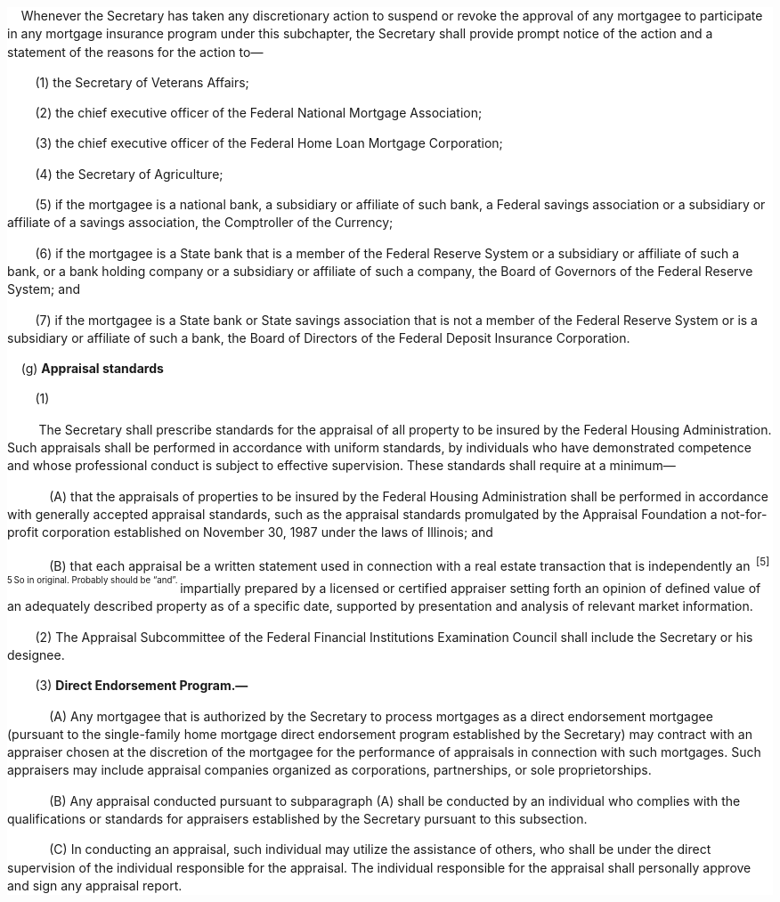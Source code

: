    Whenever the Secretary has taken any discretionary action to suspend or revoke the approval of any mortgagee to participate in any mortgage insurance program under this subchapter, the Secretary shall provide prompt notice of the action and a statement of the reasons for the action to—

        (1) the Secretary of Veterans Affairs;

        (2) the chief executive officer of the Federal National Mortgage Association;

        (3) the chief executive officer of the Federal Home Loan Mortgage Corporation;

        (4) the Secretary of Agriculture;

        (5) if the mortgagee is a national bank, a subsidiary or affiliate of such bank, a Federal savings association or a subsidiary or affiliate of a savings association, the Comptroller of the Currency;

        (6) if the mortgagee is a State bank that is a member of the Federal Reserve System or a subsidiary or affiliate of such a bank, or a bank holding company or a subsidiary or affiliate of such a company, the Board of Governors of the Federal Reserve System; and

        (7) if the mortgagee is a State bank or State savings association that is not a member of the Federal Reserve System or is a subsidiary or affiliate of such a bank, the Board of Directors of the Federal Deposit Insurance Corporation.

    (g) __Appraisal standards__ 

        (1)

         The Secretary shall prescribe standards for the appraisal of all property to be insured by the Federal Housing Administration. Such appraisals shall be performed in accordance with uniform standards, by individuals who have demonstrated competence and whose professional conduct is subject to effective supervision. These standards shall require at a minimum—

            (A) that the appraisals of properties to be insured by the Federal Housing Administration shall be performed in accordance with generally accepted appraisal standards, such as the appraisal standards promulgated by the Appraisal Foundation a not-for-profit corporation established on November 30, 1987 under the laws of Illinois; and

            (B) that each appraisal be a written statement used in connection with a real estate transaction that is independently an  <sup>\[5\]</sup>  <sup><sup> 5 So in original. Probably should be “and”. </sup></sup>  impartially prepared by a licensed or certified appraiser setting forth an opinion of defined value of an adequately described property as of a specific date, supported by presentation and analysis of relevant market information.

        (2) The Appraisal Subcommittee of the Federal Financial Institutions Examination Council shall include the Secretary or his designee.

        (3) __Direct Endorsement Program.—__ 

            (A) Any mortgagee that is authorized by the Secretary to process mortgages as a direct endorsement mortgagee (pursuant to the single-family home mortgage direct endorsement program established by the Secretary) may contract with an appraiser chosen at the discretion of the mortgagee for the performance of appraisals in connection with such mortgages. Such appraisers may include appraisal companies organized as corporations, partnerships, or sole proprietorships.

            (B) Any appraisal conducted pursuant to subparagraph (A) shall be conducted by an individual who complies with the qualifications or standards for appraisers established by the Secretary pursuant to this subsection.

            (C) In conducting an appraisal, such individual may utilize the assistance of others, who shall be under the direct supervision of the individual responsible for the appraisal. The individual responsible for the appraisal shall personally approve and sign any appraisal report.


[/us/usc/t2/s661]: https://publicdocs.github.io/go/links?ns=uslm&ref=%2Fus%2Fusc%2Ft2%2Fs661
[/us/usc/t12/s1709]: https://publicdocs.github.io/go/links?ns=uslm&ref=%2Fus%2Fusc%2Ft12%2Fs1709
[/us/usc/t15/s1691]: https://publicdocs.github.io/go/links?ns=uslm&ref=%2Fus%2Fusc%2Ft15%2Fs1691
[/us/usc/t42/s3601]: https://publicdocs.github.io/go/links?ns=uslm&ref=%2Fus%2Fusc%2Ft42%2Fs3601
[/us/usc/t15/s1691]: https://publicdocs.github.io/go/links?ns=uslm&ref=%2Fus%2Fusc%2Ft15%2Fs1691
[/us/usc/t42/s3601]: https://publicdocs.github.io/go/links?ns=uslm&ref=%2Fus%2Fusc%2Ft42%2Fs3601
[/us/usc/t12/s5101]: https://publicdocs.github.io/go/links?ns=uslm&ref=%2Fus%2Fusc%2Ft12%2Fs5101
[/us/act/1934-06-27/ch847]: https://publicdocs.github.io/go/links?ns=uslm&ref=%2Fus%2Fact%2F1934-06-27%2Fch847
[/us/stat/48/1248]: https://publicdocs.github.io/go/links?ns=uslm&ref=%2Fus%2Fstat%2F48%2F1248
[/us/act/1938-02-03/ch13/s3]: https://publicdocs.github.io/go/links?ns=uslm&ref=%2Fus%2Fact%2F1938-02-03%2Fch13%2Fs3
[/us/stat/52/10]: https://publicdocs.github.io/go/links?ns=uslm&ref=%2Fus%2Fstat%2F52%2F10
[/us/act/1939-06-03/ch175/s5]: https://publicdocs.github.io/go/links?ns=uslm&ref=%2Fus%2Fact%2F1939-06-03%2Fch175%2Fs5
[/us/stat/53/805]: https://publicdocs.github.io/go/links?ns=uslm&ref=%2Fus%2Fstat%2F53%2F805
[/us/act/1950-04-20/ch94]: https://publicdocs.github.io/go/links?ns=uslm&ref=%2Fus%2Fact%2F1950-04-20%2Fch94
[/us/stat/64/59]: https://publicdocs.github.io/go/links?ns=uslm&ref=%2Fus%2Fstat%2F64%2F59
[/us/pl/90/19/s1/a/3]: https://publicdocs.github.io/go/links?ns=uslm&ref=%2Fus%2Fpl%2F90%2F19%2Fs1%2Fa%2F3
[/us/stat/81/17]: https://publicdocs.github.io/go/links?ns=uslm&ref=%2Fus%2Fstat%2F81%2F17
[/us/pl/101/235/s142]: https://publicdocs.github.io/go/links?ns=uslm&ref=%2Fus%2Fpl%2F101%2F235%2Fs142
[/us/stat/103/2030]: https://publicdocs.github.io/go/links?ns=uslm&ref=%2Fus%2Fstat%2F103%2F2030
[/us/pl/101/625/s322]: https://publicdocs.github.io/go/links?ns=uslm&ref=%2Fus%2Fpl%2F101%2F625%2Fs322
[/us/stat/104/4134]: https://publicdocs.github.io/go/links?ns=uslm&ref=%2Fus%2Fstat%2F104%2F4134
[/us/pl/102/550]: https://publicdocs.github.io/go/links?ns=uslm&ref=%2Fus%2Fpl%2F102%2F550
[/us/stat/106/3778]: https://publicdocs.github.io/go/links?ns=uslm&ref=%2Fus%2Fstat%2F106%2F3778
[/us/pl/105/65/s551]: https://publicdocs.github.io/go/links?ns=uslm&ref=%2Fus%2Fpl%2F105%2F65%2Fs551
[/us/stat/111/1412]: https://publicdocs.github.io/go/links?ns=uslm&ref=%2Fus%2Fstat%2F111%2F1412
[/us/pl/106/377/s1/a/1]: https://publicdocs.github.io/go/links?ns=uslm&ref=%2Fus%2Fpl%2F106%2F377%2Fs1%2Fa%2F1
[/us/stat/114/1441]: https://publicdocs.github.io/go/links?ns=uslm&ref=%2Fus%2Fstat%2F114%2F1441
[/us/pl/110/289/s1404]: https://publicdocs.github.io/go/links?ns=uslm&ref=%2Fus%2Fpl%2F110%2F289%2Fs1404
[/us/stat/122/2810]: https://publicdocs.github.io/go/links?ns=uslm&ref=%2Fus%2Fstat%2F122%2F2810
[/us/pl/111/22/s203/a]: https://publicdocs.github.io/go/links?ns=uslm&ref=%2Fus%2Fpl%2F111%2F22%2Fs203%2Fa
[/us/stat/123/1643]: https://publicdocs.github.io/go/links?ns=uslm&ref=%2Fus%2Fstat%2F123%2F1643
[/us/pl/111/203/s373]: https://publicdocs.github.io/go/links?ns=uslm&ref=%2Fus%2Fpl%2F111%2F203%2Fs373
[/us/stat/124/1566]: https://publicdocs.github.io/go/links?ns=uslm&ref=%2Fus%2Fstat%2F124%2F1566
[/us/pl/93/344]: https://publicdocs.github.io/go/links?ns=uslm&ref=%2Fus%2Fpl%2F93%2F344
[/us/pl/101/508/s13201/a]: https://publicdocs.github.io/go/links?ns=uslm&ref=%2Fus%2Fpl%2F101%2F508%2Fs13201%2Fa
[/us/stat/104/1388-609]: https://publicdocs.github.io/go/links?ns=uslm&ref=%2Fus%2Fstat%2F104%2F1388-609
[/us/usc/t2/s621]: https://publicdocs.github.io/go/links?ns=uslm&ref=%2Fus%2Fusc%2Ft2%2Fs621
[/us/pl/92/463]: https://publicdocs.github.io/go/links?ns=uslm&ref=%2Fus%2Fpl%2F92%2F463
[/us/stat/86/770]: https://publicdocs.github.io/go/links?ns=uslm&ref=%2Fus%2Fstat%2F86%2F770
[/us/usc/t42/s3537b/c]: https://publicdocs.github.io/go/links?ns=uslm&ref=%2Fus%2Fusc%2Ft42%2Fs3537b%2Fc
[/us/pl/101/235/s112]: https://publicdocs.github.io/go/links?ns=uslm&ref=%2Fus%2Fpl%2F101%2F235%2Fs112
[/us/usc/t42/s3537b]: https://publicdocs.github.io/go/links?ns=uslm&ref=%2Fus%2Fusc%2Ft42%2Fs3537b
[/us/pl/104/65/s11/b/1]: https://publicdocs.github.io/go/links?ns=uslm&ref=%2Fus%2Fpl%2F104%2F65%2Fs11%2Fb%2F1
[/us/stat/109/701]: https://publicdocs.github.io/go/links?ns=uslm&ref=%2Fus%2Fstat%2F109%2F701
[/us/pl/90/321]: https://publicdocs.github.io/go/links?ns=uslm&ref=%2Fus%2Fpl%2F90%2F321
[/us/pl/93/495/s503]: https://publicdocs.github.io/go/links?ns=uslm&ref=%2Fus%2Fpl%2F93%2F495%2Fs503
[/us/stat/88/1521]: https://publicdocs.github.io/go/links?ns=uslm&ref=%2Fus%2Fstat%2F88%2F1521
[/us/usc/t15/s1601]: https://publicdocs.github.io/go/links?ns=uslm&ref=%2Fus%2Fusc%2Ft15%2Fs1601
[/us/pl/90/284]: https://publicdocs.github.io/go/links?ns=uslm&ref=%2Fus%2Fpl%2F90%2F284
[/us/stat/82/81]: https://publicdocs.github.io/go/links?ns=uslm&ref=%2Fus%2Fstat%2F82%2F81
[/us/usc/t42/s3601]: https://publicdocs.github.io/go/links?ns=uslm&ref=%2Fus%2Fusc%2Ft42%2Fs3601
[/us/usc/t42/s1982]: https://publicdocs.github.io/go/links?ns=uslm&ref=%2Fus%2Fusc%2Ft42%2Fs1982
[/us/act/1934-06-27/ch847]: https://publicdocs.github.io/go/links?ns=uslm&ref=%2Fus%2Fact%2F1934-06-27%2Fch847
[/us/stat/48/1246]: https://publicdocs.github.io/go/links?ns=uslm&ref=%2Fus%2Fstat%2F48%2F1246
[/us/pl/111/22]: https://publicdocs.github.io/go/links?ns=uslm&ref=%2Fus%2Fpl%2F111%2F22
[/us/pl/110/289]: https://publicdocs.github.io/go/links?ns=uslm&ref=%2Fus%2Fpl%2F110%2F289
[/us/stat/122/2810]: https://publicdocs.github.io/go/links?ns=uslm&ref=%2Fus%2Fstat%2F122%2F2810
[/us/usc/t12/s5101]: https://publicdocs.github.io/go/links?ns=uslm&ref=%2Fus%2Fusc%2Ft12%2Fs5101
[/us/usc/t12/s1709/s]: https://publicdocs.github.io/go/links?ns=uslm&ref=%2Fus%2Fusc%2Ft12%2Fs1709%2Fs
[/us/pl/110/289/s2116/3]: https://publicdocs.github.io/go/links?ns=uslm&ref=%2Fus%2Fpl%2F110%2F289%2Fs2116%2F3
[/us/stat/122/2832]: https://publicdocs.github.io/go/links?ns=uslm&ref=%2Fus%2Fstat%2F122%2F2832
[/us/act/1934-06-27/ch847]: https://publicdocs.github.io/go/links?ns=uslm&ref=%2Fus%2Fact%2F1934-06-27%2Fch847
[/us/pl/101/235/s135]: https://publicdocs.github.io/go/links?ns=uslm&ref=%2Fus%2Fpl%2F101%2F235%2Fs135
[/us/stat/103/2028]: https://publicdocs.github.io/go/links?ns=uslm&ref=%2Fus%2Fstat%2F103%2F2028
[/us/pl/108/386/s8/b]: https://publicdocs.github.io/go/links?ns=uslm&ref=%2Fus%2Fpl%2F108%2F386%2Fs8%2Fb
[/us/stat/118/2231]: https://publicdocs.github.io/go/links?ns=uslm&ref=%2Fus%2Fstat%2F118%2F2231
[/us/pl/110/289/s2116/2]: https://publicdocs.github.io/go/links?ns=uslm&ref=%2Fus%2Fpl%2F110%2F289%2Fs2116%2F2
[/us/stat/122/2832]: https://publicdocs.github.io/go/links?ns=uslm&ref=%2Fus%2Fstat%2F122%2F2832
[/us/pl/111/203/s373/1]: https://publicdocs.github.io/go/links?ns=uslm&ref=%2Fus%2Fpl%2F111%2F203%2Fs373%2F1
[/us/pl/111/203/s373/2]: https://publicdocs.github.io/go/links?ns=uslm&ref=%2Fus%2Fpl%2F111%2F203%2Fs373%2F2
[/us/pl/111/203/s373/3]: https://publicdocs.github.io/go/links?ns=uslm&ref=%2Fus%2Fpl%2F111%2F203%2Fs373%2F3
[/us/pl/111/203/s373/4]: https://publicdocs.github.io/go/links?ns=uslm&ref=%2Fus%2Fpl%2F111%2F203%2Fs373%2F4
[/us/pl/111/22/s203/a/1/A]: https://publicdocs.github.io/go/links?ns=uslm&ref=%2Fus%2Fpl%2F111%2F22%2Fs203%2Fa%2F1%2FA
[/us/pl/111/22/s203/a/1/B]: https://publicdocs.github.io/go/links?ns=uslm&ref=%2Fus%2Fpl%2F111%2F22%2Fs203%2Fa%2F1%2FB
[/us/pl/111/22/s203/a/1/C]: https://publicdocs.github.io/go/links?ns=uslm&ref=%2Fus%2Fpl%2F111%2F22%2Fs203%2Fa%2F1%2FC
[/us/pl/111/22/s203/a/2]: https://publicdocs.github.io/go/links?ns=uslm&ref=%2Fus%2Fpl%2F111%2F22%2Fs203%2Fa%2F2
[/us/pl/111/22/s203/b/1]: https://publicdocs.github.io/go/links?ns=uslm&ref=%2Fus%2Fpl%2F111%2F22%2Fs203%2Fb%2F1
[/us/pl/111/22/s203/b/3]: https://publicdocs.github.io/go/links?ns=uslm&ref=%2Fus%2Fpl%2F111%2F22%2Fs203%2Fb%2F3
[/us/pl/110/289/s2118/a]: https://publicdocs.github.io/go/links?ns=uslm&ref=%2Fus%2Fpl%2F110%2F289%2Fs2118%2Fa
[/us/usc/t12/s1709]: https://publicdocs.github.io/go/links?ns=uslm&ref=%2Fus%2Fusc%2Ft12%2Fs1709
[/us/pl/110/289/s2116/3]: https://publicdocs.github.io/go/links?ns=uslm&ref=%2Fus%2Fpl%2F110%2F289%2Fs2116%2F3
[/us/usc/t12/s1709]: https://publicdocs.github.io/go/links?ns=uslm&ref=%2Fus%2Fusc%2Ft12%2Fs1709
[/us/pl/110/289/s2116/1/A]: https://publicdocs.github.io/go/links?ns=uslm&ref=%2Fus%2Fpl%2F110%2F289%2Fs2116%2F1%2FA
[/us/pl/110/289/s1404]: https://publicdocs.github.io/go/links?ns=uslm&ref=%2Fus%2Fpl%2F110%2F289%2Fs1404
[/us/pl/110/289/s2116/1/B]: https://publicdocs.github.io/go/links?ns=uslm&ref=%2Fus%2Fpl%2F110%2F289%2Fs2116%2F1%2FB
[/us/pl/106/377/s1/a/1]: https://publicdocs.github.io/go/links?ns=uslm&ref=%2Fus%2Fpl%2F106%2F377%2Fs1%2Fa%2F1
[/us/pl/106/377/s1/a/1]: https://publicdocs.github.io/go/links?ns=uslm&ref=%2Fus%2Fpl%2F106%2F377%2Fs1%2Fa%2F1
[/us/pl/106/377/s1/a/1]: https://publicdocs.github.io/go/links?ns=uslm&ref=%2Fus%2Fpl%2F106%2F377%2Fs1%2Fa%2F1
[/us/pl/105/65]: https://publicdocs.github.io/go/links?ns=uslm&ref=%2Fus%2Fpl%2F105%2F65
[/us/pl/102/550/s502]: https://publicdocs.github.io/go/links?ns=uslm&ref=%2Fus%2Fpl%2F102%2F550%2Fs502
[/us/pl/102/550/s518]: https://publicdocs.github.io/go/links?ns=uslm&ref=%2Fus%2Fpl%2F102%2F550%2Fs518
[/us/pl/102/550/s519/1]: https://publicdocs.github.io/go/links?ns=uslm&ref=%2Fus%2Fpl%2F102%2F550%2Fs519%2F1
[/us/pl/102/550/s519/2]: https://publicdocs.github.io/go/links?ns=uslm&ref=%2Fus%2Fpl%2F102%2F550%2Fs519%2F2
[/us/pl/101/625]: https://publicdocs.github.io/go/links?ns=uslm&ref=%2Fus%2Fpl%2F101%2F625
[/us/pl/101/235]: https://publicdocs.github.io/go/links?ns=uslm&ref=%2Fus%2Fpl%2F101%2F235
[/us/pl/90/19]: https://publicdocs.github.io/go/links?ns=uslm&ref=%2Fus%2Fpl%2F90%2F19
[/us/usc/t12/s1709]: https://publicdocs.github.io/go/links?ns=uslm&ref=%2Fus%2Fusc%2Ft12%2Fs1709
[/us/pl/104/14/s1/a]: https://publicdocs.github.io/go/links?ns=uslm&ref=%2Fus%2Fpl%2F104%2F14%2Fs1%2Fa
[/us/usc/t2/s21]: https://publicdocs.github.io/go/links?ns=uslm&ref=%2Fus%2Fusc%2Ft2%2Fs21
[/us/pl/111/203]: https://publicdocs.github.io/go/links?ns=uslm&ref=%2Fus%2Fpl%2F111%2F203
[/us/pl/111/203/s351]: https://publicdocs.github.io/go/links?ns=uslm&ref=%2Fus%2Fpl%2F111%2F203%2Fs351
[/us/usc/t2/s906]: https://publicdocs.github.io/go/links?ns=uslm&ref=%2Fus%2Fusc%2Ft2%2Fs906
[/us/pl/111/22/s203/g]: https://publicdocs.github.io/go/links?ns=uslm&ref=%2Fus%2Fpl%2F111%2F22%2Fs203%2Fg
[/us/stat/123/1648]: https://publicdocs.github.io/go/links?ns=uslm&ref=%2Fus%2Fstat%2F123%2F1648